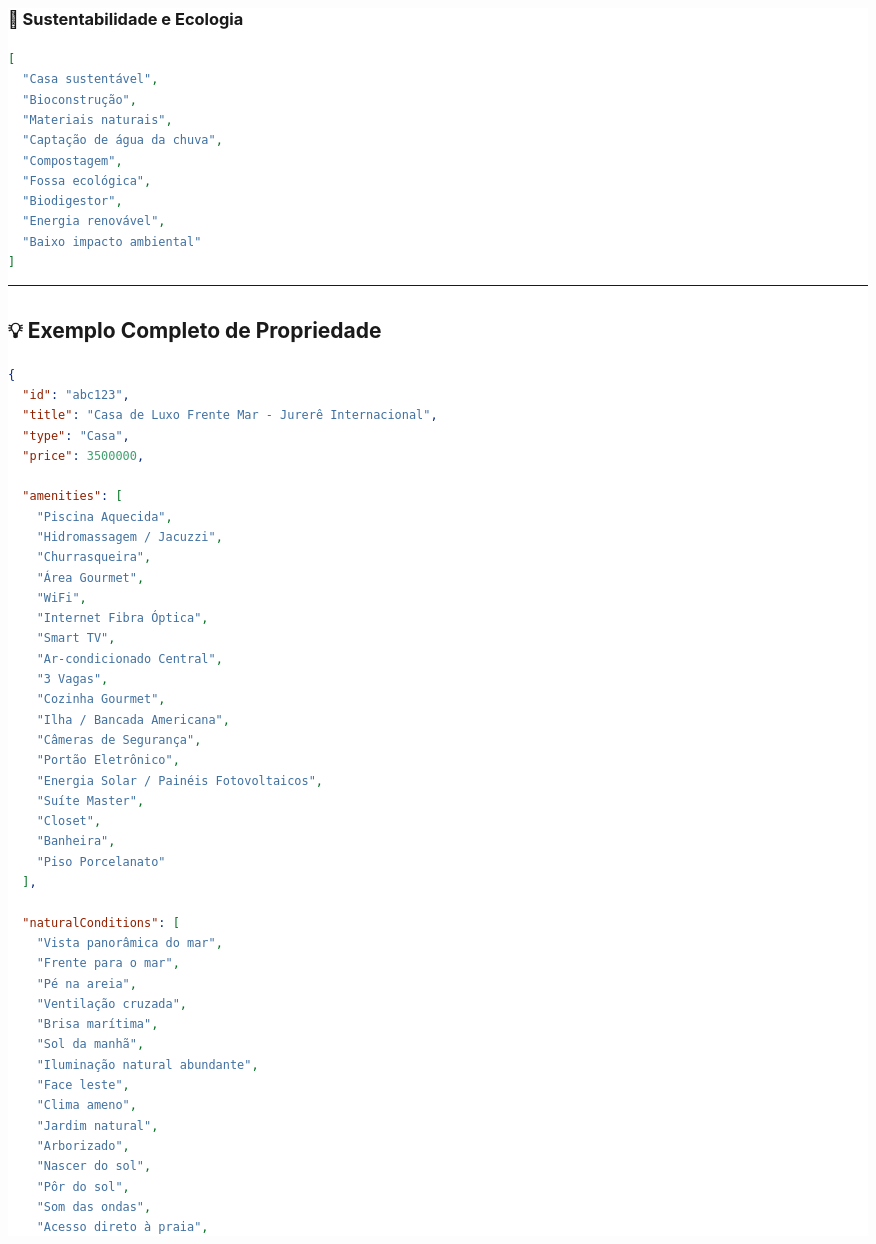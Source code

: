 ### 🌿 Sustentabilidade e Ecologia
```json
[
  "Casa sustentável",
  "Bioconstrução",
  "Materiais naturais",
  "Captação de água da chuva",
  "Compostagem",
  "Fossa ecológica",
  "Biodigestor",
  "Energia renovável",
  "Baixo impacto ambiental"
]
```

---

## 💡 Exemplo Completo de Propriedade

```json
{
  "id": "abc123",
  "title": "Casa de Luxo Frente Mar - Jurerê Internacional",
  "type": "Casa",
  "price": 3500000,
  
  "amenities": [
    "Piscina Aquecida",
    "Hidromassagem / Jacuzzi",
    "Churrasqueira",
    "Área Gourmet",
    "WiFi",
    "Internet Fibra Óptica",
    "Smart TV",
    "Ar-condicionado Central",
    "3 Vagas",
    "Cozinha Gourmet",
    "Ilha / Bancada Americana",
    "Câmeras de Segurança",
    "Portão Eletrônico",
    "Energia Solar / Painéis Fotovoltaicos",
    "Suíte Master",
    "Closet",
    "Banheira",
    "Piso Porcelanato"
  ],
  
  "naturalConditions": [
    "Vista panorâmica do mar",
    "Frente para o mar",
    "Pé na areia",
    "Ventilação cruzada",
    "Brisa marítima",
    "Sol da manhã",
    "Iluminação natural abundante",
    "Face leste",
    "Clima ameno",
    "Jardim natural",
    "Arborizado",
    "Nascer do sol",
    "Pôr do sol",
    "Som das ondas",
    "Acesso direto à praia",
```
